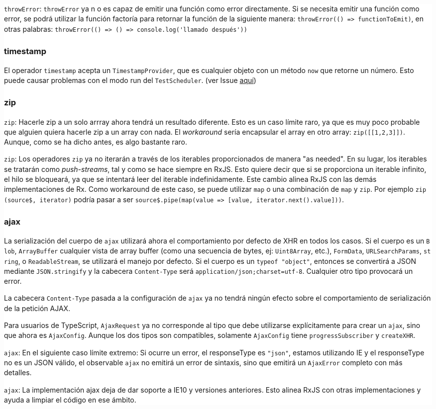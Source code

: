 `throwError`: `throwError` ya n o es capaz de emitir una función como error directamente. Si se necesita emitir una función como error, se podrá utilizar la función factoría para retornar la función de la siguiente manera: `throwError(() => functionToEmit)`, en otras palabras: `throwError(() => () => console.log('llamado después'))`

### timestamp

El operador `timestamp` acepta un `TimestampProvider`, que es cualquier objeto con un método `now` que retorne un número. Esto puede causar problemas con el modo run del `TestScheduler`. (ver Issue [aquí](https://github.com/ReactiveX/rxjs/issues/5553))

### zip

`zip`: Hacerle zip a un solo arrray ahora tendrá un resultado diferente. Esto es un caso límite raro, ya que es muy poco probable que alguien quiera hacerle zip a un array con nada. El _workaround_ sería encapsular el array en otro array: `zip([[1,2,3]])`. Aunque, como se ha dicho antes, es algo bastante raro.

`zip`: Los operadores `zip` ya no iterarán a través de los iterables proporcionados de manera "as needed". En su lugar, los iterables se tratarán como _push-streams_, tal y como se hace siempre en RxJS. Esto quiere decir que si se proporciona un iterable infinito, el hilo se bloqueará, ya que se intentará leer del iterable indefinidamente. Este cambio alinea RxJS con las demás implementaciones de Rx. Como workaround de este caso, se puede utilizar `map` o una combinación de `map` y `zip`. Por ejemplo `zip(source$, iterator)` podría pasar a ser `source$.pipe(map(value => [value, iterator.next().value]))`.

### ajax

La serialización del cuerpo de `ajax` utilizará ahora el comportamiento por defecto de XHR en todos los casos. Si el cuerpo es un `Blob`, `ArrayBuffer` cualquier vista de array buffer (como una secuencia de bytes, ej: `Uint8Array`, etc.), `FormData`, `URLSearchParams`, `string`, o `ReadableStream`, se utilizará el manejo por defecto. Si el cuerpo es un `typeof "object"`, entonces se convertirá a JSON mediante `JSON.stringify` y la cabecera `Content-Type` será `application/json;charset=utf-8`. Cualquier otro tipo provocará un error.

La cabecera `Content-Type` pasada a la configuración de `ajax` ya no tendrá ningún efecto sobre el comportamiento de serialización de la petición AJAX.

Para usuarios de TypeScript, `AjaxRequest` ya no corresponde al tipo que debe utilizarse explícitamente para crear un `ajax`, sino que ahora es `AjaxConfig`. Aunque los dos tipos son compatibles, solamente `AjaxConfig` tiene `progressSubscriber` y `createXHR`.

`ajax`: En el siguiente caso límite extremo: Si ocurre un error, el responseType es `"json"`, estamos utilizando IE y el responseType no es un JSON válido, el observable `ajax` no emitirá un error de sintaxis, sino que emitirá un `AjaxError` completo con más detalles.

`ajax`: La implementación ajax deja de dar soporte a IE10 y versiones anteriores. Esto alinea RxJS con otras implementaciones y ayuda a limpiar el código en ese ámbito.
